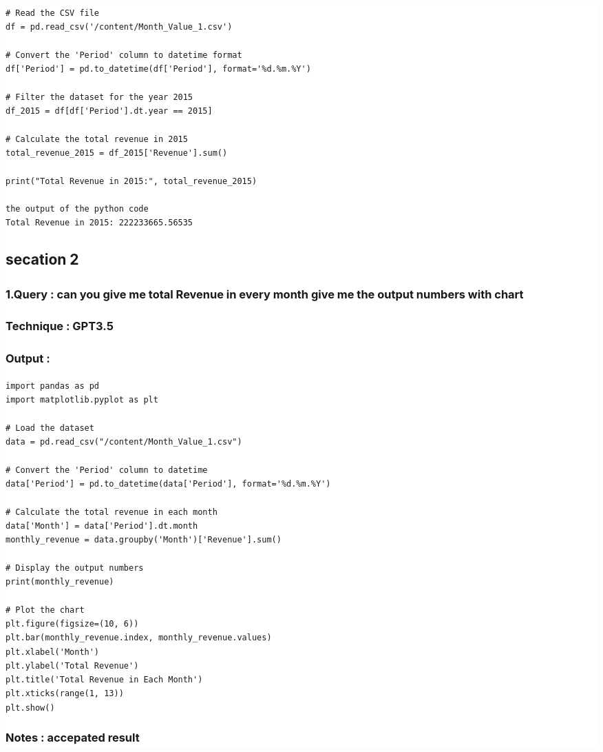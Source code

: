 ```
# Read the CSV file
df = pd.read_csv('/content/Month_Value_1.csv')

# Convert the 'Period' column to datetime format
df['Period'] = pd.to_datetime(df['Period'], format='%d.%m.%Y')

# Filter the dataset for the year 2015
df_2015 = df[df['Period'].dt.year == 2015]

# Calculate the total revenue in 2015
total_revenue_2015 = df_2015['Revenue'].sum()

print("Total Revenue in 2015:", total_revenue_2015)

the output of the python code
Total Revenue in 2015: 222233665.56535

```
## secation 2


### 1.Query : can you give me total Revenue in every month give me the output numbers  with chart

### Technique : GPT3.5
### Output :
```
import pandas as pd
import matplotlib.pyplot as plt

# Load the dataset
data = pd.read_csv("/content/Month_Value_1.csv")

# Convert the 'Period' column to datetime
data['Period'] = pd.to_datetime(data['Period'], format='%d.%m.%Y')

# Calculate the total revenue in each month
data['Month'] = data['Period'].dt.month
monthly_revenue = data.groupby('Month')['Revenue'].sum()

# Display the output numbers
print(monthly_revenue)

# Plot the chart
plt.figure(figsize=(10, 6))
plt.bar(monthly_revenue.index, monthly_revenue.values)
plt.xlabel('Month')
plt.ylabel('Total Revenue')
plt.title('Total Revenue in Each Month')
plt.xticks(range(1, 13))
plt.show()

```
### Notes : accepated result 
